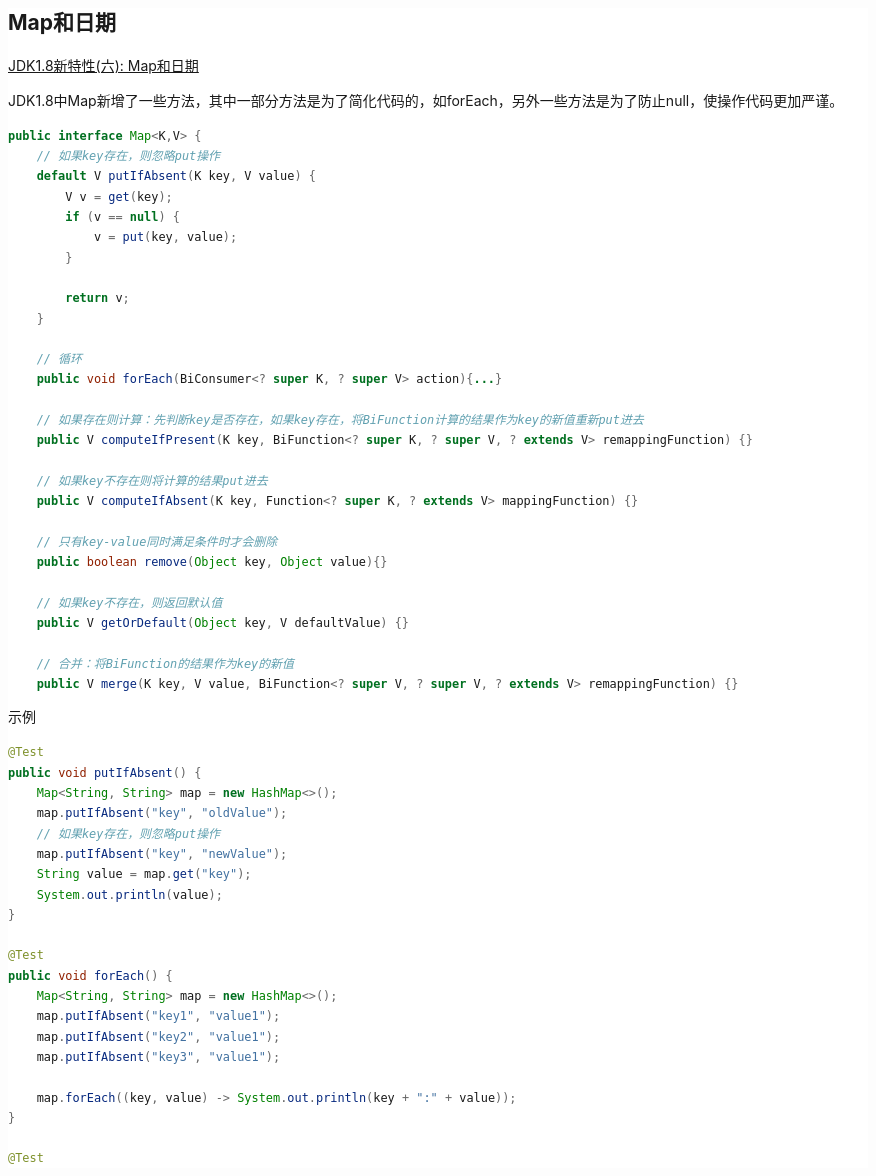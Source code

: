 

## Map和日期

[JDK1.8新特性(六): Map和日期](https://blog.csdn.net/vbirdbest/article/details/80268231)



JDK1.8中Map新增了一些方法，其中一部分方法是为了简化代码的，如forEach，另外一些方法是为了防止null，使操作代码更加严谨。

```java
public interface Map<K,V> {
    // 如果key存在，则忽略put操作
    default V putIfAbsent(K key, V value) {
        V v = get(key);
        if (v == null) {
            v = put(key, value);
        }

        return v;
    }

    // 循环
    public void forEach(BiConsumer<? super K, ? super V> action){...}

    // 如果存在则计算：先判断key是否存在，如果key存在，将BiFunction计算的结果作为key的新值重新put进去
    public V computeIfPresent(K key, BiFunction<? super K, ? super V, ? extends V> remappingFunction) {}

    // 如果key不存在则将计算的结果put进去
    public V computeIfAbsent(K key, Function<? super K, ? extends V> mappingFunction) {}

    // 只有key-value同时满足条件时才会删除
    public boolean remove(Object key, Object value){}

    // 如果key不存在，则返回默认值
    public V getOrDefault(Object key, V defaultValue) {}

    // 合并：将BiFunction的结果作为key的新值
    public V merge(K key, V value, BiFunction<? super V, ? super V, ? extends V> remappingFunction) {}
```

示例

```java
@Test
public void putIfAbsent() {
    Map<String, String> map = new HashMap<>();
    map.putIfAbsent("key", "oldValue");
    // 如果key存在，则忽略put操作
    map.putIfAbsent("key", "newValue");
    String value = map.get("key");
    System.out.println(value);
}

@Test
public void forEach() {
    Map<String, String> map = new HashMap<>();
    map.putIfAbsent("key1", "value1");
    map.putIfAbsent("key2", "value1");
    map.putIfAbsent("key3", "value1");

    map.forEach((key, value) -> System.out.println(key + ":" + value));
}

@Test
```